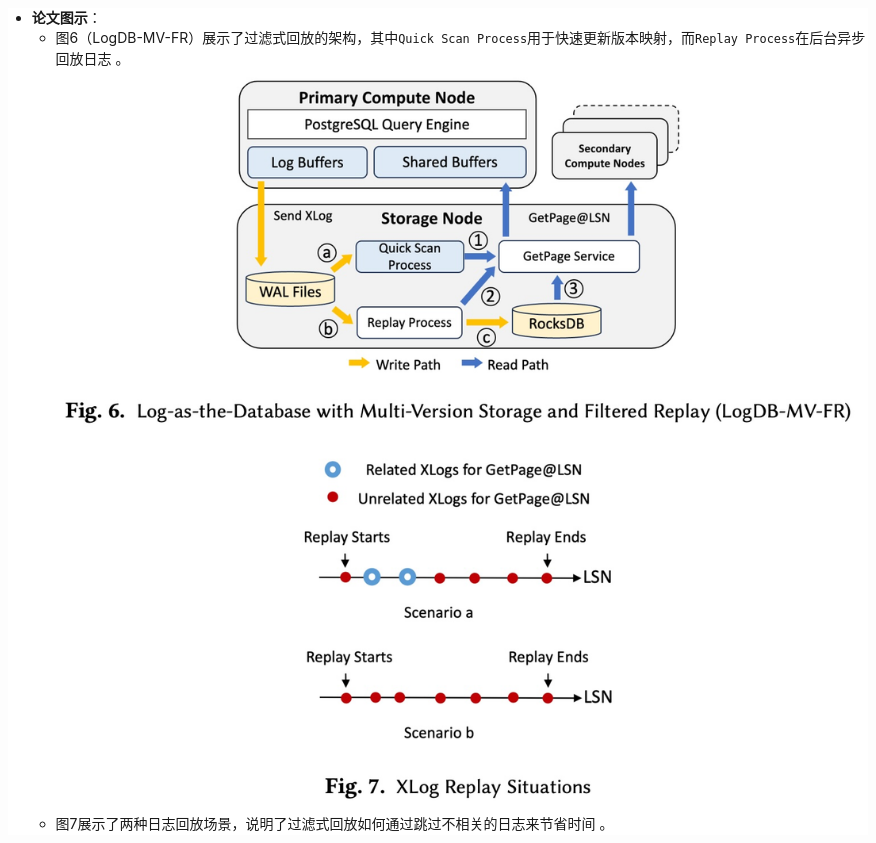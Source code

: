 * **论文图示**：
    * 图6（LogDB-MV-FR）展示了过滤式回放的架构，其中`Quick Scan Process`用于快速更新版本映射，而`Replay Process`在后台异步回放日志 。  ![pic](20250803_07_pic_004.jpg)  
    * 图7展示了两种日志回放场景，说明了过滤式回放如何通过跳过不相关的日志来节省时间 。